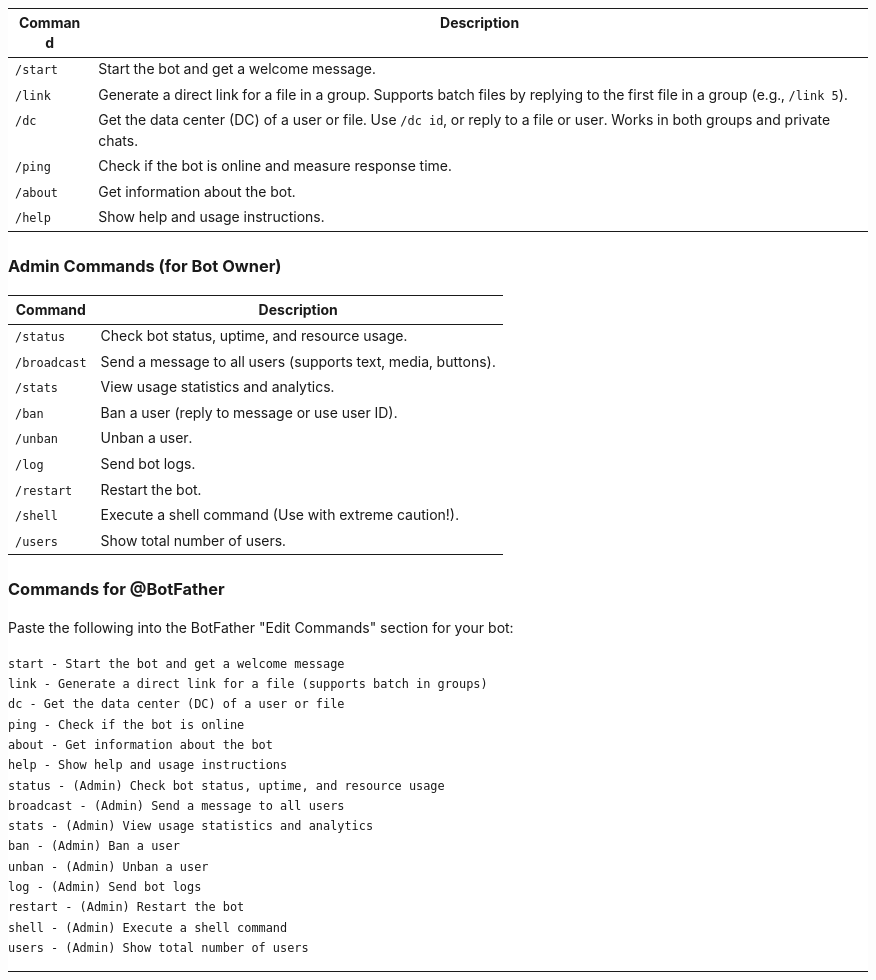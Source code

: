 | Command   | Description |
|-----------|-------------|
| `/start`  | Start the bot and get a welcome message. |
| `/link`   | Generate a direct link for a file in a group. Supports batch files by replying to the first file in a group (e.g., `/link 5`). |
| `/dc`     | Get the data center (DC) of a user or file. Use `/dc id`, or reply to a file or user. Works in both groups and private chats. |
| `/ping`   | Check if the bot is online and measure response time. |
| `/about`  | Get information about the bot. |
| `/help`   | Show help and usage instructions. |

### Admin Commands (for Bot Owner)

| Command        | Description                                                          |
|----------------|----------------------------------------------------------------------|
| `/status`      | Check bot status, uptime, and resource usage.                        |
| `/broadcast`   | Send a message to all users (supports text, media, buttons).         |
| `/stats`       | View usage statistics and analytics.                                 |
| `/ban`         | Ban a user (reply to message or use user ID).                        |
| `/unban`       | Unban a user.                                                        |
| `/log`         | Send bot logs.                                                       |
| `/restart`     | Restart the bot.                                                     |
| `/shell`       | Execute a shell command (Use with extreme caution!).                 |
| `/users`       | Show total number of users.                                          |

### Commands for @BotFather

Paste the following into the BotFather "Edit Commands" section for your bot:

```text
start - Start the bot and get a welcome message
link - Generate a direct link for a file (supports batch in groups)
dc - Get the data center (DC) of a user or file
ping - Check if the bot is online
about - Get information about the bot
help - Show help and usage instructions
status - (Admin) Check bot status, uptime, and resource usage
broadcast - (Admin) Send a message to all users
stats - (Admin) View usage statistics and analytics
ban - (Admin) Ban a user
unban - (Admin) Unban a user
log - (Admin) Send bot logs
restart - (Admin) Restart the bot
shell - (Admin) Execute a shell command
users - (Admin) Show total number of users
```

---